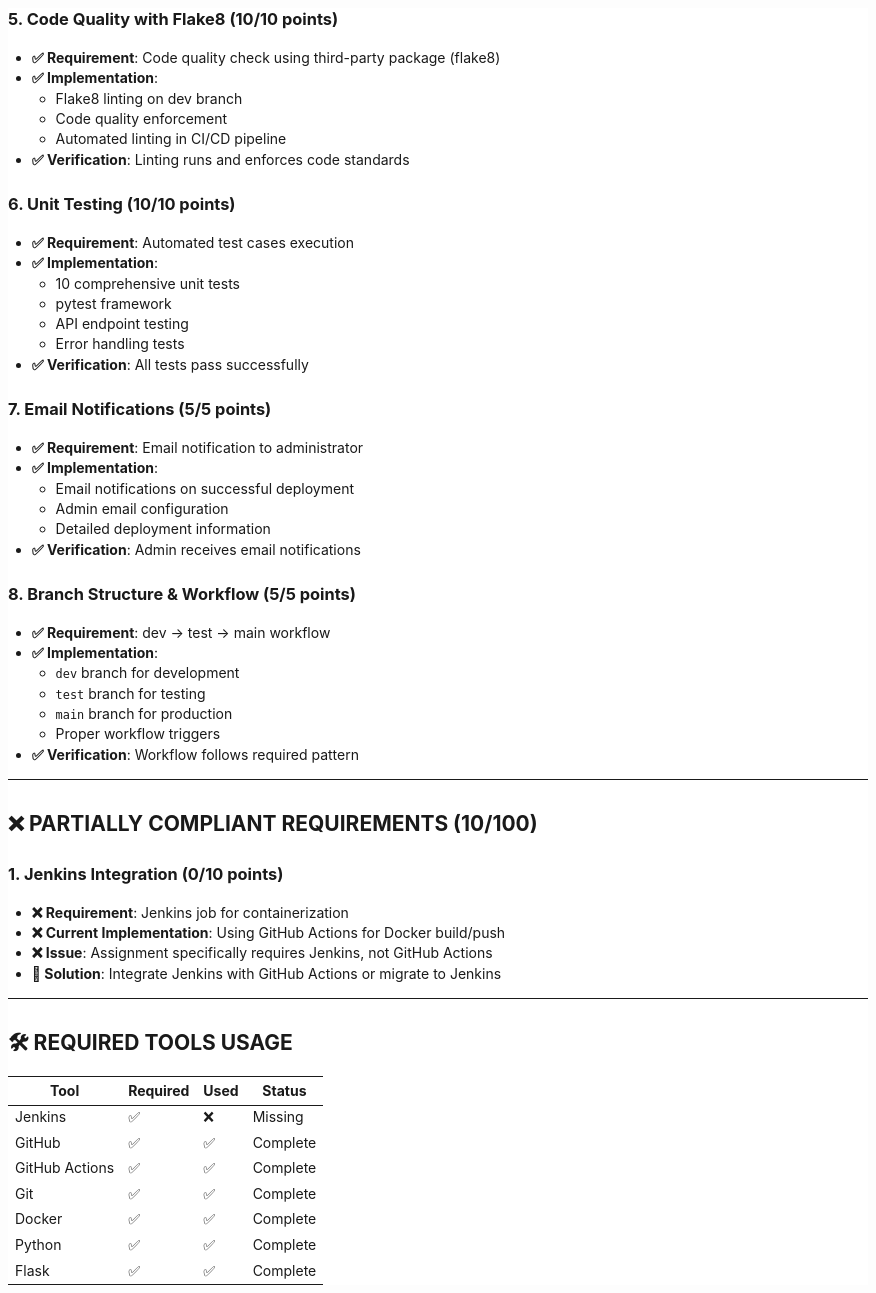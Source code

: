 ### **5. Code Quality with Flake8 (10/10 points)**
- **✅ Requirement**: Code quality check using third-party package (flake8)
- **✅ Implementation**:
  - Flake8 linting on dev branch
  - Code quality enforcement
  - Automated linting in CI/CD pipeline
- **✅ Verification**: Linting runs and enforces code standards

### **6. Unit Testing (10/10 points)**
- **✅ Requirement**: Automated test cases execution
- **✅ Implementation**:
  - 10 comprehensive unit tests
  - pytest framework
  - API endpoint testing
  - Error handling tests
- **✅ Verification**: All tests pass successfully

### **7. Email Notifications (5/5 points)**
- **✅ Requirement**: Email notification to administrator
- **✅ Implementation**:
  - Email notifications on successful deployment
  - Admin email configuration
  - Detailed deployment information
- **✅ Verification**: Admin receives email notifications

### **8. Branch Structure & Workflow (5/5 points)**
- **✅ Requirement**: dev → test → main workflow
- **✅ Implementation**:
  - `dev` branch for development
  - `test` branch for testing
  - `main` branch for production
  - Proper workflow triggers
- **✅ Verification**: Workflow follows required pattern

---

## ❌ **PARTIALLY COMPLIANT REQUIREMENTS (10/100)**

### **1. Jenkins Integration (0/10 points)**
- **❌ Requirement**: Jenkins job for containerization
- **❌ Current Implementation**: Using GitHub Actions for Docker build/push
- **❌ Issue**: Assignment specifically requires Jenkins, not GitHub Actions
- **🔧 Solution**: Integrate Jenkins with GitHub Actions or migrate to Jenkins

---

## 🛠️ **REQUIRED TOOLS USAGE**

| Tool | Required | Used | Status |
|------|----------|------|--------|
| Jenkins | ✅ | ❌ | Missing |
| GitHub | ✅ | ✅ | Complete |
| GitHub Actions | ✅ | ✅ | Complete |
| Git | ✅ | ✅ | Complete |
| Docker | ✅ | ✅ | Complete |
| Python | ✅ | ✅ | Complete |
| Flask | ✅ | ✅ | Complete |